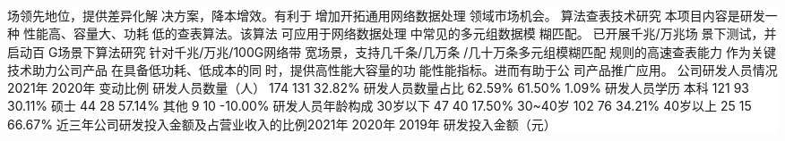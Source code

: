 场领先地位，提供差异化解
决方案，降本增效。有利于
增加开拓通用网络数据处理
领域市场机会。
算法查表技术研究
本项目内容是研发一种
性能高、容量大、功耗
低的查表算法。该算法
可应用于网络数据处理
中常见的多元组数据模
糊匹配。
已开展千兆/万兆场
景下测试，并启动百
G场景下算法研究
针对千兆/万兆/100G网络带
宽场景，支持几千条/几万条
/几十万条多元组模糊匹配
规则的高速查表能力
作为关键技术助力公司产品
在具备低功耗、低成本的同
时，提供高性能大容量的功
能性能指标。进而有助于公
司产品推广应用。
公司研发人员情况2021年
2020年
变动比例
研发人员数量（人）
174
131
32.82%
研发人员数量占比
62.59%
61.50%
1.09%
研发人员学历
本科
121
93
30.11%
硕士
44
28
57.14%
其他
9
10
-10.00%
研发人员年龄构成
30岁以下
47
40
17.50%
30~40岁
102
76
34.21%
40岁以上
25
15
66.67%
近三年公司研发投入金额及占营业收入的比例2021年
2020年
2019年
研发投入金额（元）